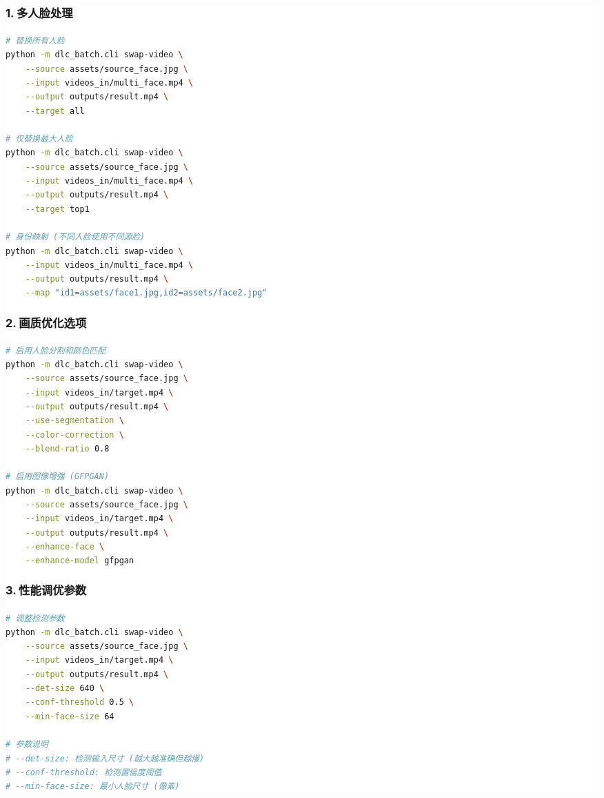 ### 1. 多人脸处理
```bash
# 替换所有人脸
python -m dlc_batch.cli swap-video \
    --source assets/source_face.jpg \
    --input videos_in/multi_face.mp4 \
    --output outputs/result.mp4 \
    --target all

# 仅替换最大人脸
python -m dlc_batch.cli swap-video \
    --source assets/source_face.jpg \
    --input videos_in/multi_face.mp4 \
    --output outputs/result.mp4 \
    --target top1

# 身份映射 (不同人脸使用不同源脸)
python -m dlc_batch.cli swap-video \
    --input videos_in/multi_face.mp4 \
    --output outputs/result.mp4 \
    --map "id1=assets/face1.jpg,id2=assets/face2.jpg"
```

### 2. 画质优化选项
```bash
# 启用人脸分割和颜色匹配
python -m dlc_batch.cli swap-video \
    --source assets/source_face.jpg \
    --input videos_in/target.mp4 \
    --output outputs/result.mp4 \
    --use-segmentation \
    --color-correction \
    --blend-ratio 0.8

# 启用图像增强 (GFPGAN)
python -m dlc_batch.cli swap-video \
    --source assets/source_face.jpg \
    --input videos_in/target.mp4 \
    --output outputs/result.mp4 \
    --enhance-face \
    --enhance-model gfpgan
```

### 3. 性能调优参数
```bash
# 调整检测参数
python -m dlc_batch.cli swap-video \
    --source assets/source_face.jpg \
    --input videos_in/target.mp4 \
    --output outputs/result.mp4 \
    --det-size 640 \
    --conf-threshold 0.5 \
    --min-face-size 64

# 参数说明
# --det-size: 检测输入尺寸 (越大越准确但越慢)
# --conf-threshold: 检测置信度阈值
# --min-face-size: 最小人脸尺寸 (像素)
```
